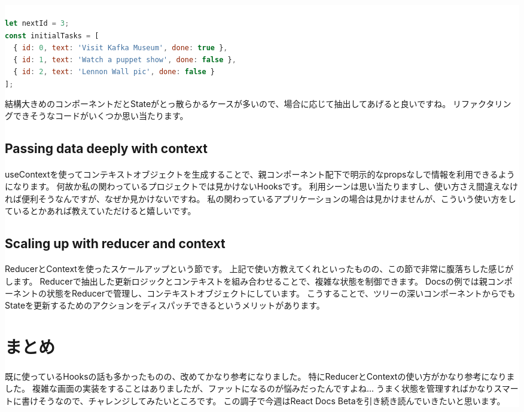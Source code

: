 ```jsx

let nextId = 3;
const initialTasks = [
  { id: 0, text: 'Visit Kafka Museum', done: true },
  { id: 1, text: 'Watch a puppet show', done: false },
  { id: 2, text: 'Lennon Wall pic', done: false }
];
```
結構大きめのコンポーネントだとStateがとっ散らかるケースが多いので、場合に応じて抽出してあげると良いですね。
リファクタリングできそうなコードがいくつか思い当たります。

## Passing data deeply with context
useContextを使ってコンテキストオブジェクトを生成することで、親コンポーネント配下で明示的なpropsなしで情報を利用できるようになります。
何故か私の関わっているプロジェクトでは見かけないHooksです。
利用シーンは思い当たりますし、使い方さえ間違えなければ便利そうなんですが、なぜか見かけないですね。
私の関わっているアプリケーションの場合は見かけませんが、こういう使い方をしているとかあれば教えていただけると嬉しいです。

## Scaling up with reducer and context
ReducerとContextを使ったスケールアップという節です。
上記で使い方教えてくれといったものの、この節で非常に腹落ちした感じがします。
Reducerで抽出した更新ロジックとコンテキストを組み合わせることで、複雑な状態を制御できます。
Docsの例では親コンポーネントの状態をReducerで管理し、コンテキストオブジェクトにしています。
こうすることで、ツリーの深いコンポーネントからでもStateを更新するためのアクションをディスパッチできるというメリットがあります。

# まとめ
既に使っているHooksの話も多かったものの、改めてかなり参考になりました。
特にReducerとContextの使い方がかなり参考になりました。
複雑な画面の実装をすることはありましたが、ファットになるのが悩みだったんですよね...
うまく状態を管理すればかなりスマートに書けそうなので、チャレンジしてみたいところです。
この調子で今週はReact Docs Betaを引き続き読んでいきたいと思います。



